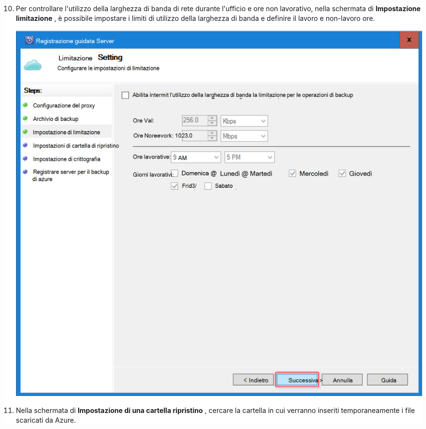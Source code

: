 10. Per controllare l'utilizzo della larghezza di banda di rete durante l'ufficio e ore non lavorativo, nella schermata di **Impostazione limitazione** , è possibile impostare i limiti di utilizzo della larghezza di banda e definire il lavoro e non-lavoro ore.

    ![Impostazione di limitazione](../../includes/media/backup-install-agent/DPM_SetupOnlineBackup_Throttling.png)

11. Nella schermata di **Impostazione di una cartella ripristino** , cercare la cartella in cui verranno inseriti temporaneamente i file scaricati da Azure.
